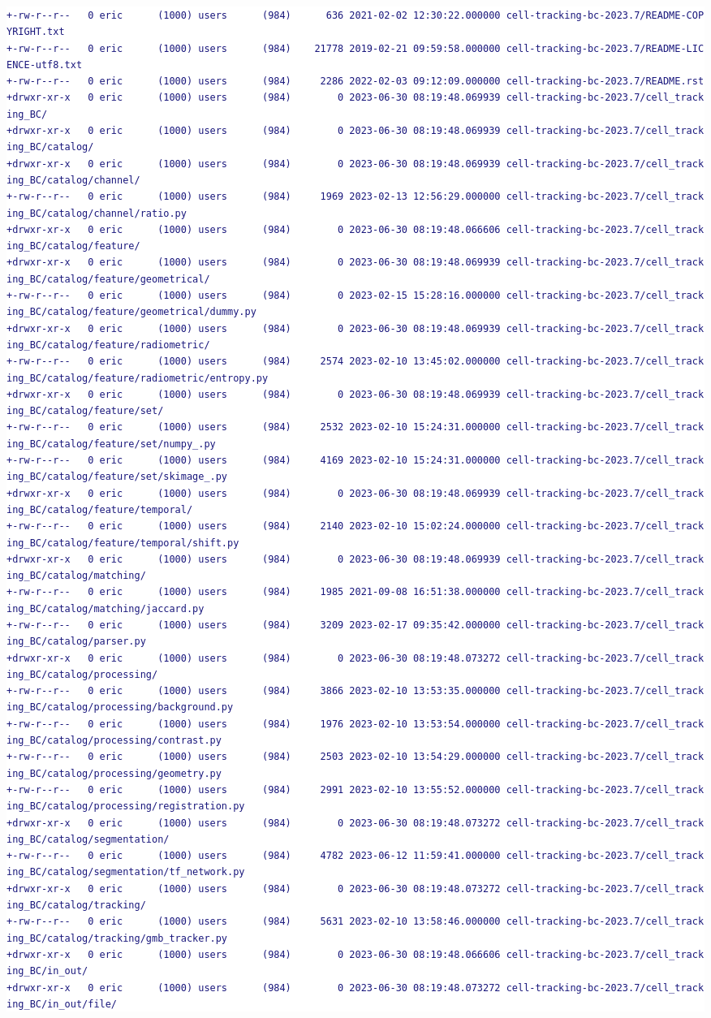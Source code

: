 ```diff
+-rw-r--r--   0 eric      (1000) users      (984)      636 2021-02-02 12:30:22.000000 cell-tracking-bc-2023.7/README-COPYRIGHT.txt
+-rw-r--r--   0 eric      (1000) users      (984)    21778 2019-02-21 09:59:58.000000 cell-tracking-bc-2023.7/README-LICENCE-utf8.txt
+-rw-r--r--   0 eric      (1000) users      (984)     2286 2022-02-03 09:12:09.000000 cell-tracking-bc-2023.7/README.rst
+drwxr-xr-x   0 eric      (1000) users      (984)        0 2023-06-30 08:19:48.069939 cell-tracking-bc-2023.7/cell_tracking_BC/
+drwxr-xr-x   0 eric      (1000) users      (984)        0 2023-06-30 08:19:48.069939 cell-tracking-bc-2023.7/cell_tracking_BC/catalog/
+drwxr-xr-x   0 eric      (1000) users      (984)        0 2023-06-30 08:19:48.069939 cell-tracking-bc-2023.7/cell_tracking_BC/catalog/channel/
+-rw-r--r--   0 eric      (1000) users      (984)     1969 2023-02-13 12:56:29.000000 cell-tracking-bc-2023.7/cell_tracking_BC/catalog/channel/ratio.py
+drwxr-xr-x   0 eric      (1000) users      (984)        0 2023-06-30 08:19:48.066606 cell-tracking-bc-2023.7/cell_tracking_BC/catalog/feature/
+drwxr-xr-x   0 eric      (1000) users      (984)        0 2023-06-30 08:19:48.069939 cell-tracking-bc-2023.7/cell_tracking_BC/catalog/feature/geometrical/
+-rw-r--r--   0 eric      (1000) users      (984)        0 2023-02-15 15:28:16.000000 cell-tracking-bc-2023.7/cell_tracking_BC/catalog/feature/geometrical/dummy.py
+drwxr-xr-x   0 eric      (1000) users      (984)        0 2023-06-30 08:19:48.069939 cell-tracking-bc-2023.7/cell_tracking_BC/catalog/feature/radiometric/
+-rw-r--r--   0 eric      (1000) users      (984)     2574 2023-02-10 13:45:02.000000 cell-tracking-bc-2023.7/cell_tracking_BC/catalog/feature/radiometric/entropy.py
+drwxr-xr-x   0 eric      (1000) users      (984)        0 2023-06-30 08:19:48.069939 cell-tracking-bc-2023.7/cell_tracking_BC/catalog/feature/set/
+-rw-r--r--   0 eric      (1000) users      (984)     2532 2023-02-10 15:24:31.000000 cell-tracking-bc-2023.7/cell_tracking_BC/catalog/feature/set/numpy_.py
+-rw-r--r--   0 eric      (1000) users      (984)     4169 2023-02-10 15:24:31.000000 cell-tracking-bc-2023.7/cell_tracking_BC/catalog/feature/set/skimage_.py
+drwxr-xr-x   0 eric      (1000) users      (984)        0 2023-06-30 08:19:48.069939 cell-tracking-bc-2023.7/cell_tracking_BC/catalog/feature/temporal/
+-rw-r--r--   0 eric      (1000) users      (984)     2140 2023-02-10 15:02:24.000000 cell-tracking-bc-2023.7/cell_tracking_BC/catalog/feature/temporal/shift.py
+drwxr-xr-x   0 eric      (1000) users      (984)        0 2023-06-30 08:19:48.069939 cell-tracking-bc-2023.7/cell_tracking_BC/catalog/matching/
+-rw-r--r--   0 eric      (1000) users      (984)     1985 2021-09-08 16:51:38.000000 cell-tracking-bc-2023.7/cell_tracking_BC/catalog/matching/jaccard.py
+-rw-r--r--   0 eric      (1000) users      (984)     3209 2023-02-17 09:35:42.000000 cell-tracking-bc-2023.7/cell_tracking_BC/catalog/parser.py
+drwxr-xr-x   0 eric      (1000) users      (984)        0 2023-06-30 08:19:48.073272 cell-tracking-bc-2023.7/cell_tracking_BC/catalog/processing/
+-rw-r--r--   0 eric      (1000) users      (984)     3866 2023-02-10 13:53:35.000000 cell-tracking-bc-2023.7/cell_tracking_BC/catalog/processing/background.py
+-rw-r--r--   0 eric      (1000) users      (984)     1976 2023-02-10 13:53:54.000000 cell-tracking-bc-2023.7/cell_tracking_BC/catalog/processing/contrast.py
+-rw-r--r--   0 eric      (1000) users      (984)     2503 2023-02-10 13:54:29.000000 cell-tracking-bc-2023.7/cell_tracking_BC/catalog/processing/geometry.py
+-rw-r--r--   0 eric      (1000) users      (984)     2991 2023-02-10 13:55:52.000000 cell-tracking-bc-2023.7/cell_tracking_BC/catalog/processing/registration.py
+drwxr-xr-x   0 eric      (1000) users      (984)        0 2023-06-30 08:19:48.073272 cell-tracking-bc-2023.7/cell_tracking_BC/catalog/segmentation/
+-rw-r--r--   0 eric      (1000) users      (984)     4782 2023-06-12 11:59:41.000000 cell-tracking-bc-2023.7/cell_tracking_BC/catalog/segmentation/tf_network.py
+drwxr-xr-x   0 eric      (1000) users      (984)        0 2023-06-30 08:19:48.073272 cell-tracking-bc-2023.7/cell_tracking_BC/catalog/tracking/
+-rw-r--r--   0 eric      (1000) users      (984)     5631 2023-02-10 13:58:46.000000 cell-tracking-bc-2023.7/cell_tracking_BC/catalog/tracking/gmb_tracker.py
+drwxr-xr-x   0 eric      (1000) users      (984)        0 2023-06-30 08:19:48.066606 cell-tracking-bc-2023.7/cell_tracking_BC/in_out/
+drwxr-xr-x   0 eric      (1000) users      (984)        0 2023-06-30 08:19:48.073272 cell-tracking-bc-2023.7/cell_tracking_BC/in_out/file/
```